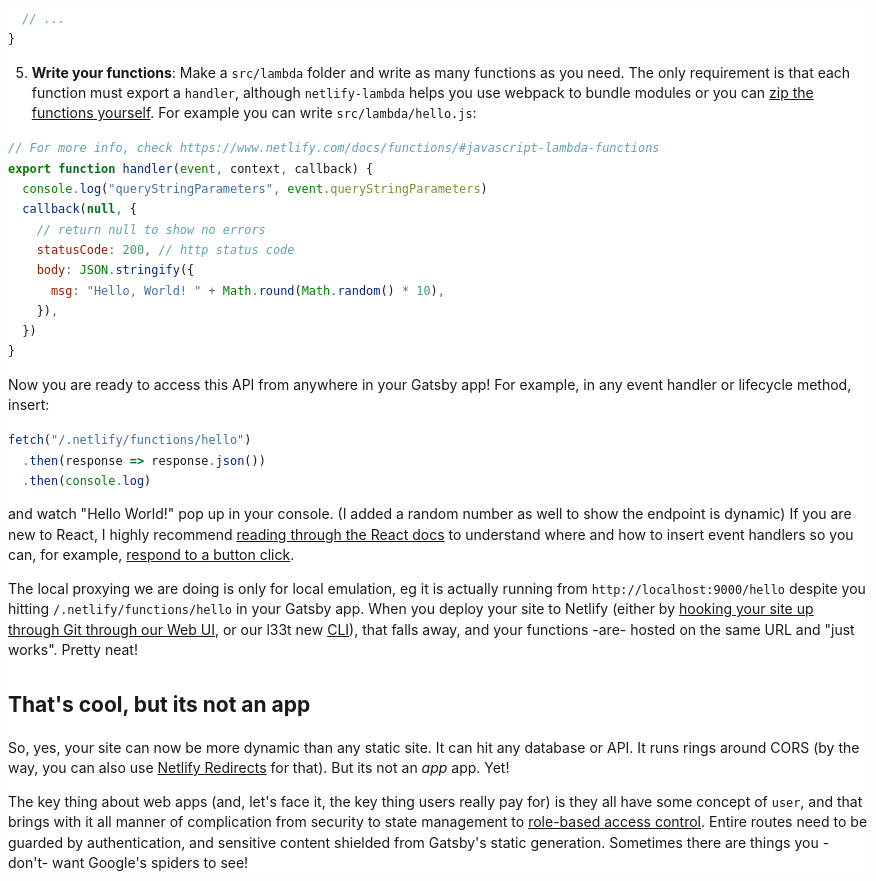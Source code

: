 ```jsx:title=gatsby-config.js
  // ...
}
```

5. **Write your functions**: Make a `src/lambda` folder and write as many functions as you need. The only requirement is that each function must export a `handler`, although `netlify-lambda` helps you use webpack to bundle modules or you can [zip the functions yourself](https://www.netlify.com/blog/2018/09/14/forms-and-functions/#optional-zip-the-function-to-manage-dependencies). For example you can write `src/lambda/hello.js`:

```js
// For more info, check https://www.netlify.com/docs/functions/#javascript-lambda-functions
export function handler(event, context, callback) {
  console.log("queryStringParameters", event.queryStringParameters)
  callback(null, {
    // return null to show no errors
    statusCode: 200, // http status code
    body: JSON.stringify({
      msg: "Hello, World! " + Math.round(Math.random() * 10),
    }),
  })
}
```

Now you are ready to access this API from anywhere in your Gatsby app! For example, in any event handler or lifecycle method, insert:

```js
fetch("/.netlify/functions/hello")
  .then(response => response.json())
  .then(console.log)
```

and watch "Hello World!" pop up in your console. (I added a random number as well to show the endpoint is dynamic) If you are new to React, I highly recommend [reading through the React docs](https://reactjs.org/docs/handling-events.html) to understand where and how to insert event handlers so you can, for example, [respond to a button click](https://reactjs.org/docs/handling-events.html).

The local proxying we are doing is only for local emulation, eg it is actually running from `http://localhost:9000/hello` despite you hitting `/.netlify/functions/hello` in your Gatsby app. When you deploy your site to Netlify (either by [hooking your site up through Git through our Web UI](http://app.netlify.com/), or our l33t new [CLI](https://www.netlify.com/docs/cli/)), that falls away, and your functions -are- hosted on the same URL and "just works". Pretty neat!

## That's cool, but its not an app

So, yes, your site can now be more dynamic than any static site. It can hit any database or API. It runs rings around CORS (by the way, you can also use [Netlify Redirects](https://www.netlify.com/docs/redirects/) for that). But its not an _app_ app. Yet!

The key thing about web apps (and, let's face it, the key thing users really pay for) is they all have some concept of `user`, and that brings with it all manner of complication from security to state management to [role-based access control](https://www.netlify.com/docs/visitor-access-control/#role-based-access-controls-with-jwt-tokens). Entire routes need to be guarded by authentication, and sensitive content shielded from Gatsby's static generation. Sometimes there are things you -don't- want Google's spiders to see!
